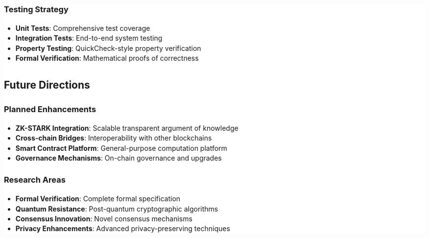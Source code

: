 ### Testing Strategy
- **Unit Tests**: Comprehensive test coverage
- **Integration Tests**: End-to-end system testing
- **Property Testing**: QuickCheck-style property verification
- **Formal Verification**: Mathematical proofs of correctness

## Future Directions

### Planned Enhancements
- **ZK-STARK Integration**: Scalable transparent argument of knowledge
- **Cross-chain Bridges**: Interoperability with other blockchains
- **Smart Contract Platform**: General-purpose computation platform
- **Governance Mechanisms**: On-chain governance and upgrades

### Research Areas
- **Formal Verification**: Complete formal specification
- **Quantum Resistance**: Post-quantum cryptographic algorithms
- **Consensus Innovation**: Novel consensus mechanisms
- **Privacy Enhancements**: Advanced privacy-preserving techniques 